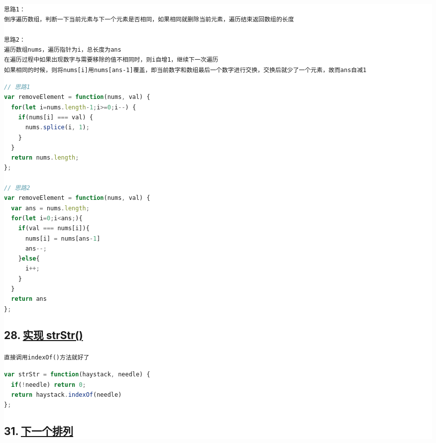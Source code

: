 ```txt
思路1：
倒序遍历数组，判断一下当前元素与下一个元素是否相同，如果相同就删除当前元素，遍历结束返回数组的长度

思路2：
遍历数组nums，遍历指针为i，总长度为ans
在遍历过程中如果出现数字与需要移除的值不相同时，则i自增1，继续下一次遍历
如果相同的时候，则将nums[i]用nums[ans-1]覆盖，即当前数字和数组最后一个数字进行交换，交换后就少了一个元素，故而ans自减1
```

```js
// 思路1
var removeElement = function(nums, val) {
  for(let i=nums.length-1;i>=0;i--) {
    if(nums[i] === val) {
      nums.splice(i, 1);
    }
  }
  return nums.length;
};

// 思路2
var removeElement = function(nums, val) {
  var ans = nums.length;
  for(let i=0;i<ans;){
    if(val === nums[i]){
      nums[i] = nums[ans-1]
      ans--;
    }else{
      i++;
    }
  }
  return ans
};
```

## 28. [实现 strStr()](https://leetcode-cn.com/problems/implement-strstr)

```txt
直接调用indexOf()方法就好了
```

```js
var strStr = function(haystack, needle) {
  if(!needle) return 0;
  return haystack.indexOf(needle)
};
```

## 31. [下一个排列](https://leetcode-cn.com/problems/next-permutation)

